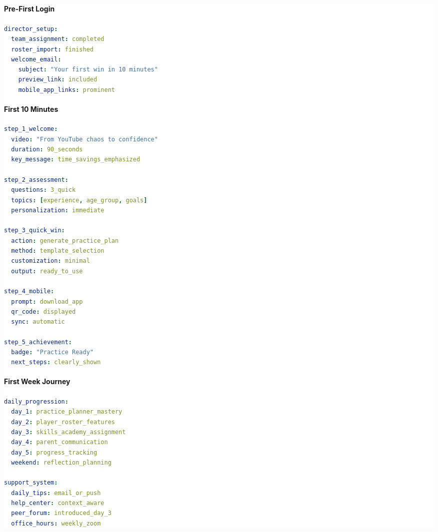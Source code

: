 #### Pre-First Login
```yaml
director_setup:
  team_assignment: completed
  roster_import: finished
  welcome_email:
    subject: "Your first win in 10 minutes"
    preview_link: included
    mobile_app_links: prominent
```

#### First 10 Minutes
```yaml
step_1_welcome:
  video: "From YouTube chaos to confidence"
  duration: 90_seconds
  key_message: time_savings_emphasized

step_2_assessment:
  questions: 3_quick
  topics: [experience, age_group, goals]
  personalization: immediate

step_3_quick_win:
  action: generate_practice_plan
  method: template_selection
  customization: minimal
  output: ready_to_use

step_4_mobile:
  prompt: download_app
  qr_code: displayed
  sync: automatic

step_5_achievement:
  badge: "Practice Ready"
  next_steps: clearly_shown
```

#### First Week Journey
```yaml
daily_progression:
  day_1: practice_planner_mastery
  day_2: player_roster_features
  day_3: skills_academy_assignment
  day_4: parent_communication
  day_5: progress_tracking
  weekend: reflection_planning

support_system:
  daily_tips: email_or_push
  help_center: context_aware
  peer_forum: introduced_day_3
  office_hours: weekly_zoom
```

